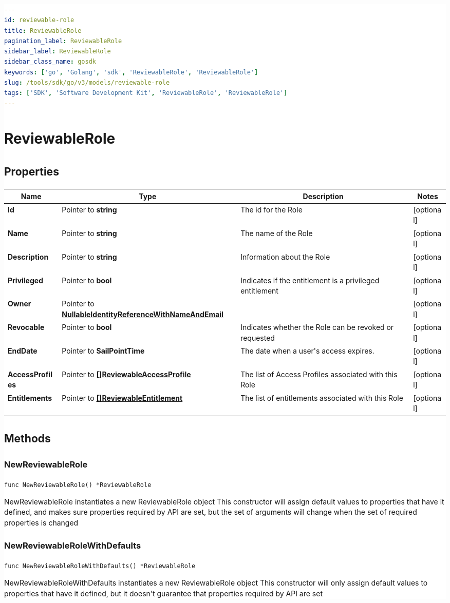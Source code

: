 ```yaml
---
id: reviewable-role
title: ReviewableRole
pagination_label: ReviewableRole
sidebar_label: ReviewableRole
sidebar_class_name: gosdk
keywords: ['go', 'Golang', 'sdk', 'ReviewableRole', 'ReviewableRole']
slug: /tools/sdk/go/v3/models/reviewable-role
tags: ['SDK', 'Software Development Kit', 'ReviewableRole', 'ReviewableRole']
---
```


# ReviewableRole

## Properties

| Name | Type | Description | Notes |
| --- | --- | --- | --- |
| **Id** | Pointer to **string** | The id for the Role | [optional] |
| **Name** | Pointer to **string** | The name of the Role | [optional] |
| **Description** | Pointer to **string** | Information about the Role | [optional] |
| **Privileged** | Pointer to **bool** | Indicates if the entitlement is a privileged entitlement | [optional] |
| **Owner** | Pointer to [**NullableIdentityReferenceWithNameAndEmail**](identity-reference-with-name-and-email) |  | [optional] |
| **Revocable** | Pointer to **bool** | Indicates whether the Role can be revoked or requested | [optional] |
| **EndDate** | Pointer to **SailPointTime** | The date when a user's access expires. | [optional] |
| **AccessProfiles** | Pointer to [**[]ReviewableAccessProfile**](reviewable-access-profile) | The list of Access Profiles associated with this Role | [optional] |
| **Entitlements** | Pointer to [**[]ReviewableEntitlement**](reviewable-entitlement) | The list of entitlements associated with this Role | [optional] |

## Methods

### NewReviewableRole

`func NewReviewableRole() *ReviewableRole`

NewReviewableRole instantiates a new ReviewableRole object This constructor will assign default values to properties that have it defined, and makes sure properties required by API are set, but the set of arguments will change when the set of required properties is changed

### NewReviewableRoleWithDefaults

`func NewReviewableRoleWithDefaults() *ReviewableRole`

NewReviewableRoleWithDefaults instantiates a new ReviewableRole object This constructor will only assign default values to properties that have it defined, but it doesn't guarantee that properties required by API are set
